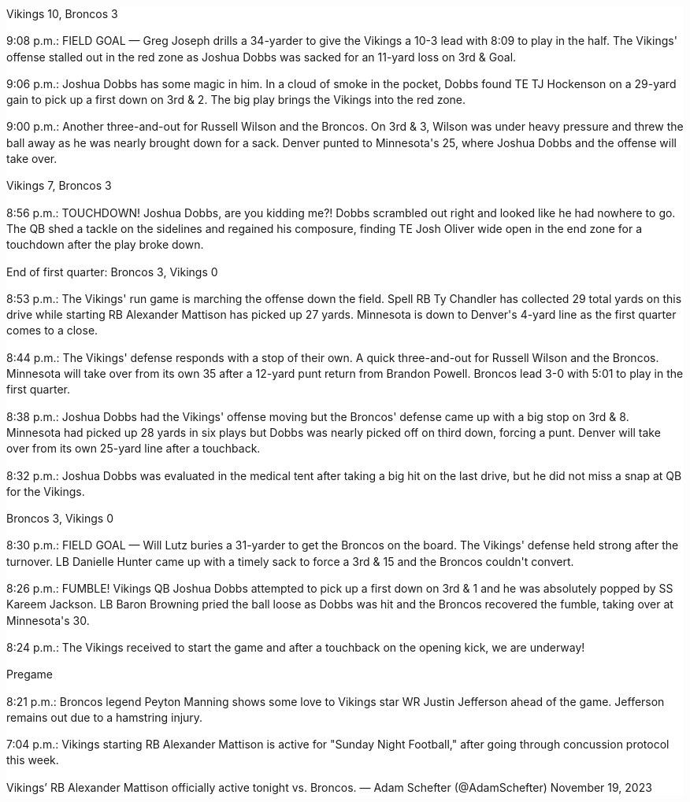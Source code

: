 Vikings 10, Broncos 3

9:08 p.m.: FIELD GOAL — Greg Joseph drills a 34-yarder to give the Vikings a 10-3 lead with 8:09 to play in the half. The Vikings' offense stalled out in the red zone as Joshua Dobbs was sacked for an 11-yard loss on 3rd & Goal.

9:06 p.m.: Joshua Dobbs has some magic in him. In a cloud of smoke in the pocket, Dobbs found TE TJ Hockenson on a 29-yard gain to pick up a first down on 3rd & 2. The big play brings the Vikings into the red zone.

9:00 p.m.: Another three-and-out for Russell Wilson and the Broncos. On 3rd & 3, Wilson was under heavy pressure and threw the ball away as he was nearly brought down for a sack. Denver punted to Minnesota's 25, where Joshua Dobbs and the offense will take over.

Vikings 7, Broncos 3

8:56 p.m.: TOUCHDOWN! Joshua Dobbs, are you kidding me?! Dobbs scrambled out right and looked like he had nowhere to go. The QB shed a tackle on the sidelines and regained his composure, finding TE Josh Oliver wide open in the end zone for a touchdown after the play broke down.

End of first quarter: Broncos 3, Vikings 0

8:53 p.m.: The Vikings' run game is marching the offense down the field. Spell RB Ty Chandler has collected 29 total yards on this drive while starting RB Alexander Mattison has picked up 27 yards. Minnesota is down to Denver's 4-yard line as the first quarter comes to a close.

8:44 p.m.: The Vikings' defense responds with a stop of their own. A quick three-and-out for Russell Wilson and the Broncos. Minnesota will take over from its own 35 after a 12-yard punt return from Brandon Powell. Broncos lead 3-0 with 5:01 to play in the first quarter.

8:38 p.m.: Joshua Dobbs had the Vikings' offense moving but the Broncos' defense came up with a big stop on 3rd & 8. Minnesota had picked up 28 yards in six plays but Dobbs was nearly picked off on third down, forcing a punt. Denver will take over from its own 25-yard line after a touchback.

8:32 p.m.: Joshua Dobbs was evaluated in the medical tent after taking a big hit on the last drive, but he did not miss a snap at QB for the Vikings.

Broncos 3, Vikings 0

8:30 p.m.: FIELD GOAL — Will Lutz buries a 31-yarder to get the Broncos on the board. The Vikings' defense held strong after the turnover. LB Danielle Hunter came up with a timely sack to force a 3rd & 15 and the Broncos couldn't convert.

8:26 p.m.: FUMBLE! Vikings QB Joshua Dobbs attempted to pick up a first down on 3rd & 1 and he was absolutely popped by SS Kareem Jackson. LB Baron Browning pried the ball loose as Dobbs was hit and the Broncos recovered the fumble, taking over at Minnesota's 30.

8:24 p.m.: The Vikings received to start the game and after a touchback on the opening kick, we are underway!

Pregame

8:21 p.m.: Broncos legend Peyton Manning shows some love to Vikings star WR Justin Jefferson ahead of the game. Jefferson remains out due to a hamstring injury.

7:04 p.m.: Vikings starting RB Alexander Mattison is active for "Sunday Night Football," after going through concussion protocol this week.

Vikings’ RB Alexander Mattison officially active tonight vs. Broncos. — Adam Schefter (@AdamSchefter) November 19, 2023
